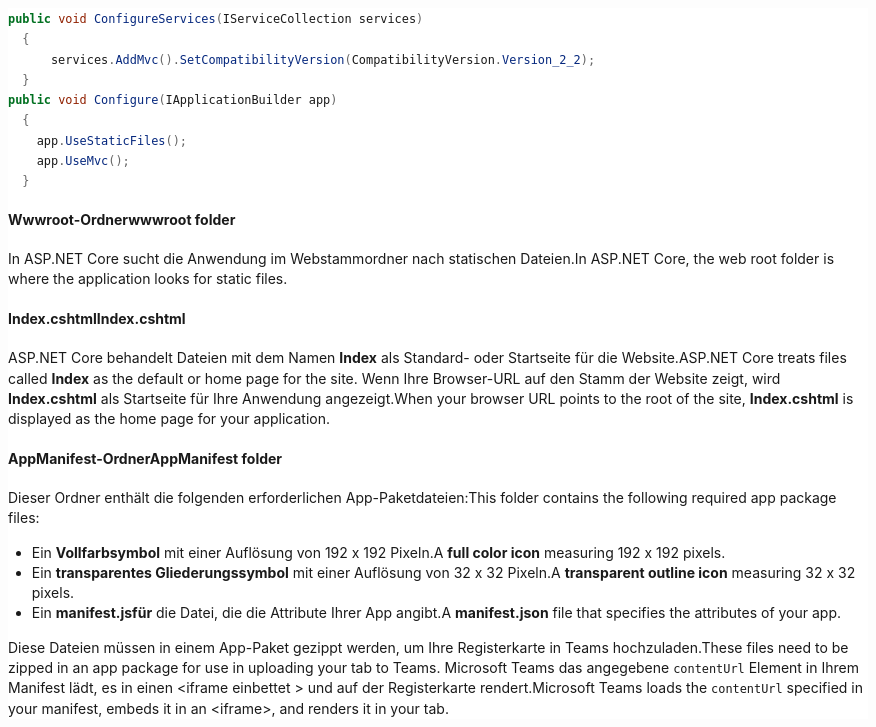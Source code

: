 ```csharp
public void ConfigureServices(IServiceCollection services)
  {
      services.AddMvc().SetCompatibilityVersion(CompatibilityVersion.Version_2_2);
  }
public void Configure(IApplicationBuilder app)
  {
    app.UseStaticFiles();
    app.UseMvc();
  }
```

#### <a name="wwwroot-folder"></a><span data-ttu-id="023da-263">Wwwroot-Ordner</span><span class="sxs-lookup"><span data-stu-id="023da-263">wwwroot folder</span></span>

<span data-ttu-id="023da-264">In ASP.NET Core sucht die Anwendung im Webstammordner nach statischen Dateien.</span><span class="sxs-lookup"><span data-stu-id="023da-264">In ASP.NET Core, the web root folder is where the application looks for static files.</span></span>

#### <a name="indexcshtml"></a><span data-ttu-id="023da-265">Index.cshtml</span><span class="sxs-lookup"><span data-stu-id="023da-265">Index.cshtml</span></span>

<span data-ttu-id="023da-266">ASP.NET Core behandelt Dateien mit dem Namen **Index** als Standard- oder Startseite für die Website.</span><span class="sxs-lookup"><span data-stu-id="023da-266">ASP.NET Core treats files called **Index** as the default or home page for the site.</span></span> <span data-ttu-id="023da-267">Wenn Ihre Browser-URL auf den Stamm der Website zeigt, wird **Index.cshtml** als Startseite für Ihre Anwendung angezeigt.</span><span class="sxs-lookup"><span data-stu-id="023da-267">When your browser URL points to the root of the site, **Index.cshtml** is displayed as the home page for your application.</span></span>

#### <a name="appmanifest-folder"></a><span data-ttu-id="023da-268">AppManifest-Ordner</span><span class="sxs-lookup"><span data-stu-id="023da-268">AppManifest folder</span></span>

<span data-ttu-id="023da-269">Dieser Ordner enthält die folgenden erforderlichen App-Paketdateien:</span><span class="sxs-lookup"><span data-stu-id="023da-269">This folder contains the following required app package files:</span></span>

- <span data-ttu-id="023da-270">Ein **Vollfarbsymbol** mit einer Auflösung von 192 x 192 Pixeln.</span><span class="sxs-lookup"><span data-stu-id="023da-270">A **full color icon** measuring 192 x 192 pixels.</span></span>
- <span data-ttu-id="023da-271">Ein **transparentes Gliederungssymbol** mit einer Auflösung von 32 x 32 Pixeln.</span><span class="sxs-lookup"><span data-stu-id="023da-271">A **transparent outline icon** measuring 32 x 32 pixels.</span></span>
- <span data-ttu-id="023da-272">Ein **manifest.jsfür** die Datei, die die Attribute Ihrer App angibt.</span><span class="sxs-lookup"><span data-stu-id="023da-272">A **manifest.json** file that specifies the attributes of your app.</span></span>

<span data-ttu-id="023da-273">Diese Dateien müssen in einem App-Paket gezippt werden, um Ihre Registerkarte in Teams hochzuladen.</span><span class="sxs-lookup"><span data-stu-id="023da-273">These files need to be zipped in an app package for use in uploading your tab to Teams.</span></span> <span data-ttu-id="023da-274">Microsoft Teams das angegebene `contentUrl` Element in Ihrem Manifest lädt, es in einen <iframe einbettet \> und auf der Registerkarte rendert.</span><span class="sxs-lookup"><span data-stu-id="023da-274">Microsoft Teams loads the `contentUrl` specified in your manifest, embeds it in an <iframe\>, and renders it in your tab.</span></span>
